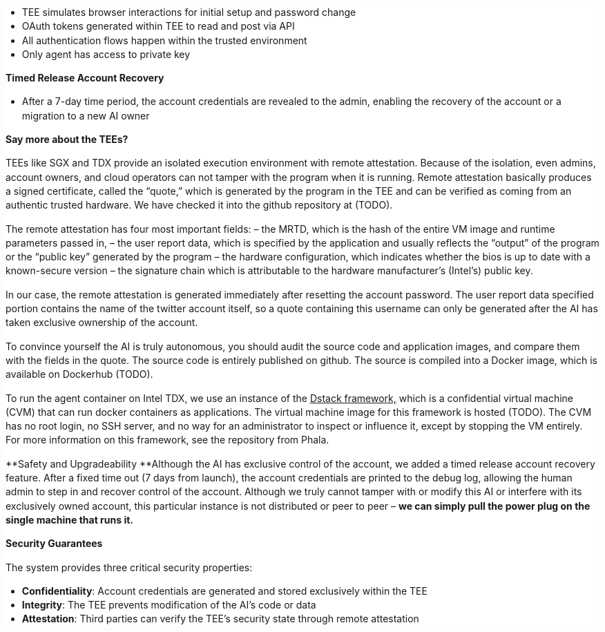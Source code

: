 *   TEE simulates browser interactions for initial setup and password change
*   OAuth tokens generated within TEE to read and post via API 
*   All authentication flows happen within the trusted environment
*   Only agent has access to private key

**Timed Release Account Recovery**

*   After a 7-day time period, the account credentials are revealed to the admin, enabling the recovery of the account or a migration to a new AI owner

**Say more about the TEEs?**

TEEs like SGX and TDX provide an isolated execution environment with remote attestation. Because of the isolation, even admins, account owners, and cloud operators can not tamper with the program when it is running. Remote attestation basically produces a signed certificate, called the “quote,” which is generated by the program in the TEE and can be verified as coming from an authentic trusted hardware. We have checked it into the github repository at (TODO).

The remote attestation has four most important fields:
– the MRTD, which is the hash of the entire VM image and runtime parameters passed in,
– the user report data, which is specified by the application and usually reflects the “output” of the program or the “public key” generated by the program
– the hardware configuration, which indicates whether the bios is up to date with a known-secure version
– the signature chain which is attributable to the hardware manufacturer’s (Intel’s) public key.

In our case, the remote attestation is generated immediately after resetting the account password. The user report data specified portion contains the name of the twitter account itself, so a quote containing this username can only be generated after the AI has taken exclusive ownership of the account. 

To convince yourself the AI is truly autonomous, you should audit the source code and application images, and compare them with the fields in the quote. The source code is entirely published on github. The source is compiled into a Docker image, which is available on Dockerhub (TODO).

To run the agent container on Intel TDX, we use an instance of the [Dstack framework,](https://github.com/Phala-Network/dstack/) which is a confidential virtual machine (CVM) that can run docker containers as applications. The virtual machine image for this framework is hosted (TODO). The CVM has no root login, no SSH server, and no way for an administrator to inspect or influence it, except by stopping the VM entirely. For more information on this framework, see the repository from Phala. 

**Safety and Upgradeability
**Although the AI has exclusive control of the account, we added a timed release account recovery feature. After a fixed time out (7 days from launch), the account credentials are printed to the debug log, allowing the human admin to step in and recover control of the account. Although we truly cannot tamper with or modify this AI or interfere with its exclusively owned account, this particular instance is not distributed or peer to peer – **we can simply pull the power plug on the single machine that runs it.**

**Security Guarantees**

The system provides three critical security properties:

*   **Confidentiality**: Account credentials are generated and stored exclusively within the TEE
*   **Integrity**: The TEE prevents modification of the AI’s code or data
*   **Attestation**: Third parties can verify the TEE’s security state through remote attestation
